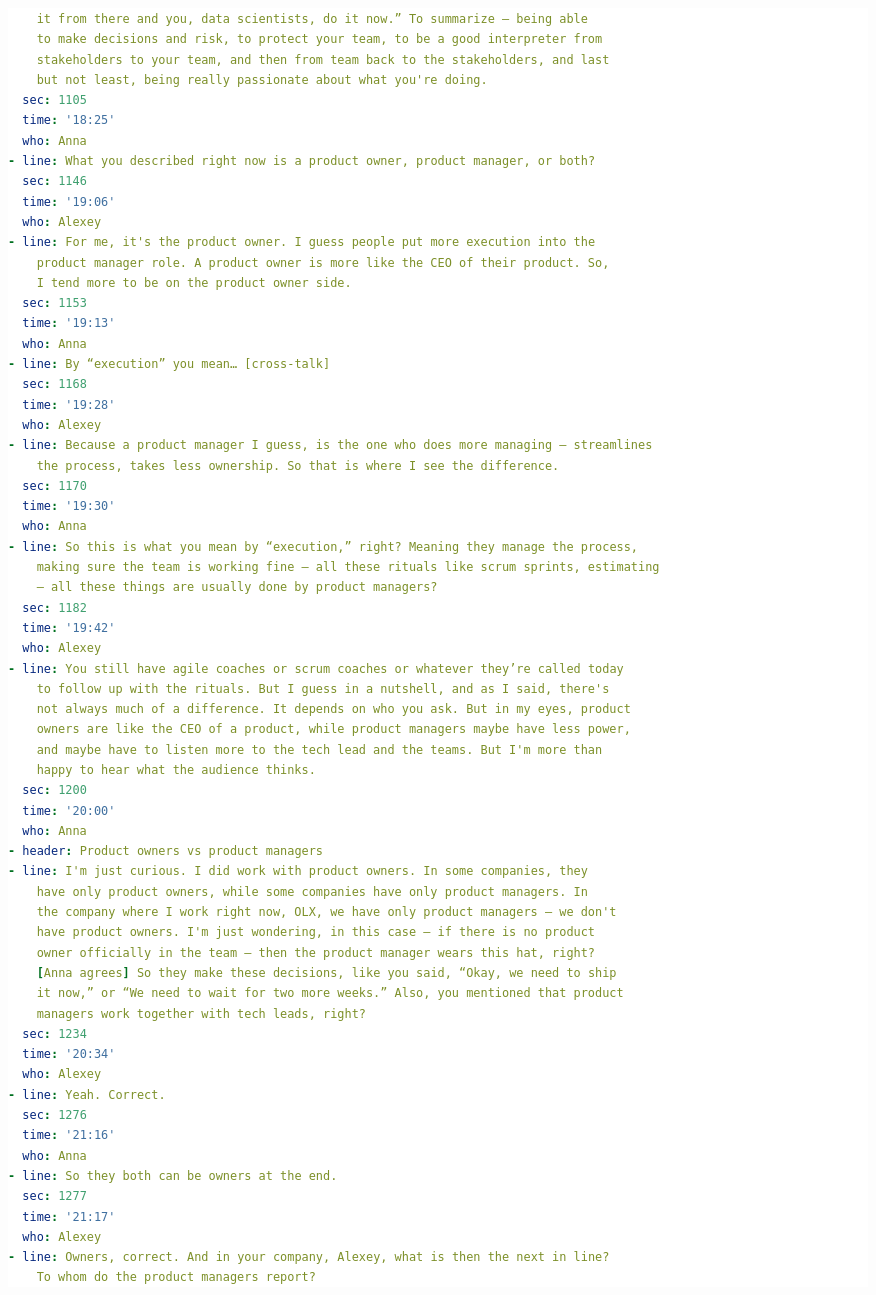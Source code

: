 ```yaml
    it from there and you, data scientists, do it now.” To summarize – being able
    to make decisions and risk, to protect your team, to be a good interpreter from
    stakeholders to your team, and then from team back to the stakeholders, and last
    but not least, being really passionate about what you're doing.
  sec: 1105
  time: '18:25'
  who: Anna
- line: What you described right now is a product owner, product manager, or both?
  sec: 1146
  time: '19:06'
  who: Alexey
- line: For me, it's the product owner. I guess people put more execution into the
    product manager role. A product owner is more like the CEO of their product. So,
    I tend more to be on the product owner side.
  sec: 1153
  time: '19:13'
  who: Anna
- line: By “execution” you mean… [cross-talk]
  sec: 1168
  time: '19:28'
  who: Alexey
- line: Because a product manager I guess, is the one who does more managing – streamlines
    the process, takes less ownership. So that is where I see the difference.
  sec: 1170
  time: '19:30'
  who: Anna
- line: So this is what you mean by “execution,” right? Meaning they manage the process,
    making sure the team is working fine – all these rituals like scrum sprints, estimating
    – all these things are usually done by product managers?
  sec: 1182
  time: '19:42'
  who: Alexey
- line: You still have agile coaches or scrum coaches or whatever they’re called today
    to follow up with the rituals. But I guess in a nutshell, and as I said, there's
    not always much of a difference. It depends on who you ask. But in my eyes, product
    owners are like the CEO of a product, while product managers maybe have less power,
    and maybe have to listen more to the tech lead and the teams. But I'm more than
    happy to hear what the audience thinks.
  sec: 1200
  time: '20:00'
  who: Anna
- header: Product owners vs product managers
- line: I'm just curious. I did work with product owners. In some companies, they
    have only product owners, while some companies have only product managers. In
    the company where I work right now, OLX, we have only product managers – we don't
    have product owners. I'm just wondering, in this case – if there is no product
    owner officially in the team – then the product manager wears this hat, right?
    [Anna agrees] So they make these decisions, like you said, “Okay, we need to ship
    it now,” or “We need to wait for two more weeks.” Also, you mentioned that product
    managers work together with tech leads, right?
  sec: 1234
  time: '20:34'
  who: Alexey
- line: Yeah. Correct.
  sec: 1276
  time: '21:16'
  who: Anna
- line: So they both can be owners at the end.
  sec: 1277
  time: '21:17'
  who: Alexey
- line: Owners, correct. And in your company, Alexey, what is then the next in line?
    To whom do the product managers report?
```